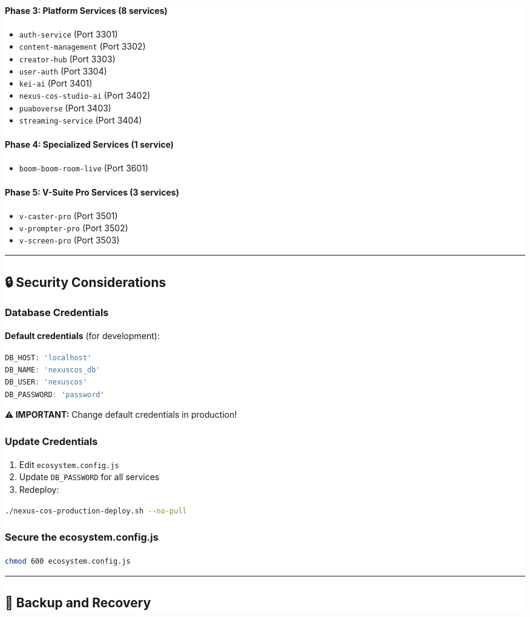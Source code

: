 #### Phase 3: Platform Services (8 services)
- `auth-service` (Port 3301)
- `content-management` (Port 3302)
- `creator-hub` (Port 3303)
- `user-auth` (Port 3304)
- `kei-ai` (Port 3401)
- `nexus-cos-studio-ai` (Port 3402)
- `puaboverse` (Port 3403)
- `streaming-service` (Port 3404)

#### Phase 4: Specialized Services (1 service)
- `boom-boom-room-live` (Port 3601)

#### Phase 5: V-Suite Pro Services (3 services)
- `v-caster-pro` (Port 3501)
- `v-prompter-pro` (Port 3502)
- `v-screen-pro` (Port 3503)

---

## 🔒 Security Considerations

### Database Credentials

**Default credentials** (for development):
```javascript
DB_HOST: 'localhost'
DB_NAME: 'nexuscos_db'
DB_USER: 'nexuscos'
DB_PASSWORD: 'password'
```

**⚠️ IMPORTANT:** Change default credentials in production!

### Update Credentials

1. Edit `ecosystem.config.js`
2. Update `DB_PASSWORD` for all services
3. Redeploy:
```bash
./nexus-cos-production-deploy.sh --no-pull
```

### Secure the ecosystem.config.js

```bash
chmod 600 ecosystem.config.js
```

---

## 📁 Backup and Recovery
